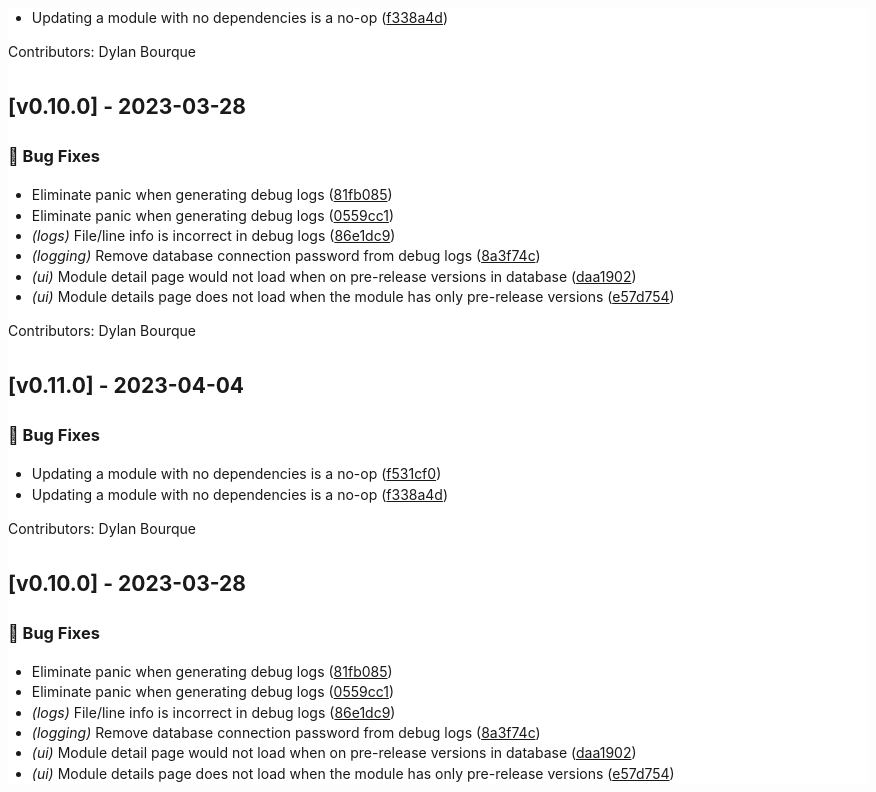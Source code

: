 - Updating a module with no dependencies is a no-op ([f338a4d](https://github.com/stiffromain/perseus/commits/f338a4d35994f41a1f0ea2901708ed819edbb093))

Contributors: Dylan Bourque

## [v0.10.0] - 2023-03-28

### 🐛 Bug Fixes

- Eliminate panic when generating debug logs ([81fb085](https://github.com/stiffromain/perseus/commits/81fb0851679d879a0c6ffc3d46203208c10615a5))
- Eliminate panic when generating debug logs ([0559cc1](https://github.com/stiffromain/perseus/commits/0559cc1f5675d4de9ef8d8f852ef0717cc76f2d3))
- *(logs)* File/line info is incorrect in debug logs ([86e1dc9](https://github.com/stiffromain/perseus/commits/86e1dc914bf7cdda733aa946de8190588f2bb064))
- *(logging)* Remove database connection password from debug logs ([8a3f74c](https://github.com/stiffromain/perseus/commits/8a3f74c446b528477fbfff3f03baf769c80b59aa))
- *(ui)* Module detail page would not load when on pre-release versions in database ([daa1902](https://github.com/stiffromain/perseus/commits/daa19025b93ef9c743d9053984a2d295804690c1))
- *(ui)* Module details page does not load when the module has only pre-release versions ([e57d754](https://github.com/stiffromain/perseus/commits/e57d75459ca7fbb2765278c75578f5805bdde481))

Contributors: Dylan Bourque

## [v0.11.0] - 2023-04-04

### 🐛 Bug Fixes

- Updating a module with no dependencies is a no-op ([f531cf0](https://github.com/stiffromain/perseus/commits/f531cf0941f0e62290bf58b049cea4c4c508be1c))
- Updating a module with no dependencies is a no-op ([f338a4d](https://github.com/stiffromain/perseus/commits/f338a4d35994f41a1f0ea2901708ed819edbb093))

Contributors: Dylan Bourque

## [v0.10.0] - 2023-03-28

### 🐛 Bug Fixes

- Eliminate panic when generating debug logs ([81fb085](https://github.com/stiffromain/perseus/commits/81fb0851679d879a0c6ffc3d46203208c10615a5))
- Eliminate panic when generating debug logs ([0559cc1](https://github.com/stiffromain/perseus/commits/0559cc1f5675d4de9ef8d8f852ef0717cc76f2d3))
- *(logs)* File/line info is incorrect in debug logs ([86e1dc9](https://github.com/stiffromain/perseus/commits/86e1dc914bf7cdda733aa946de8190588f2bb064))
- *(logging)* Remove database connection password from debug logs ([8a3f74c](https://github.com/stiffromain/perseus/commits/8a3f74c446b528477fbfff3f03baf769c80b59aa))
- *(ui)* Module detail page would not load when on pre-release versions in database ([daa1902](https://github.com/stiffromain/perseus/commits/daa19025b93ef9c743d9053984a2d295804690c1))
- *(ui)* Module details page does not load when the module has only pre-release versions ([e57d754](https://github.com/stiffromain/perseus/commits/e57d75459ca7fbb2765278c75578f5805bdde481))
